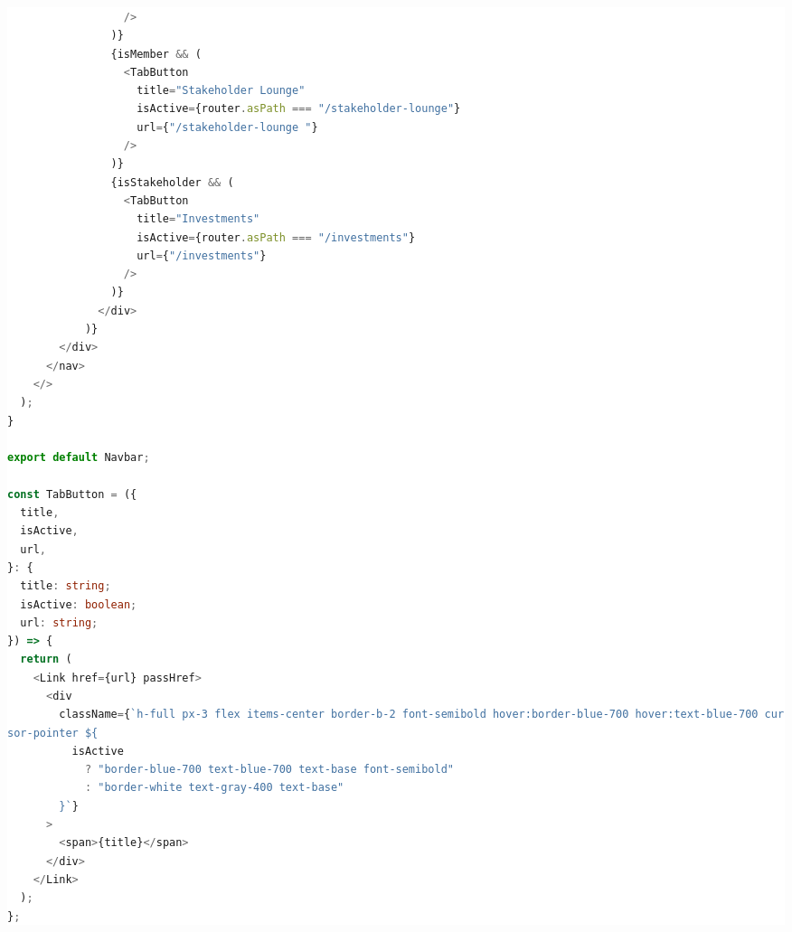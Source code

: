 ```typescript
                  />
                )}
                {isMember && (
                  <TabButton
                    title="Stakeholder Lounge"
                    isActive={router.asPath === "/stakeholder-lounge"}
                    url={"/stakeholder-lounge "}
                  />
                )}
                {isStakeholder && (
                  <TabButton
                    title="Investments"
                    isActive={router.asPath === "/investments"}
                    url={"/investments"}
                  />
                )}
              </div>
            )}
        </div>
      </nav>
    </>
  );
}

export default Navbar;

const TabButton = ({
  title,
  isActive,
  url,
}: {
  title: string;
  isActive: boolean;
  url: string;
}) => {
  return (
    <Link href={url} passHref>
      <div
        className={`h-full px-3 flex items-center border-b-2 font-semibold hover:border-blue-700 hover:text-blue-700 cursor-pointer ${
          isActive
            ? "border-blue-700 text-blue-700 text-base font-semibold"
            : "border-white text-gray-400 text-base"
        }`}
      >
        <span>{title}</span>
      </div>
    </Link>
  );
};
```
